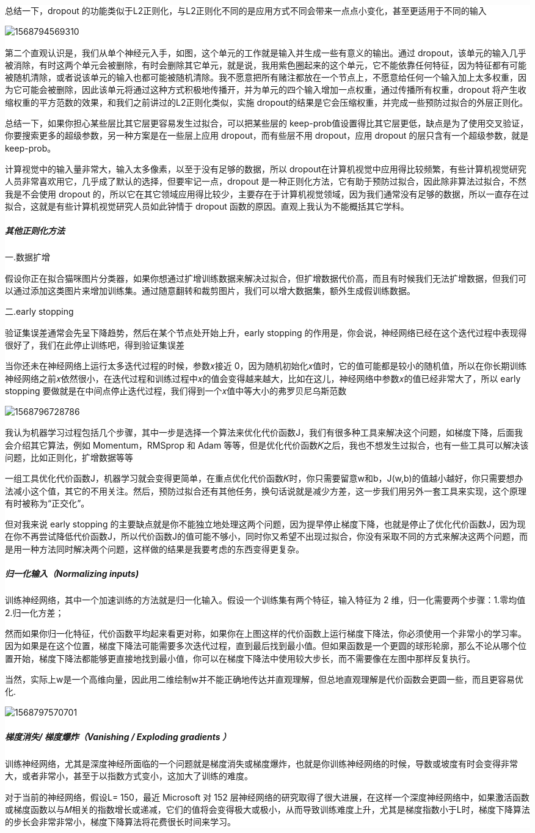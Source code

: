 总结一下，dropout 的功能类似于L2正则化，与L2正则化不同的是应用方式不同会带来一点点小变化，甚至更适用于不同的输入

![1568794569310](https://cdn.jsdelivr.net/gh/siyuanzhou/pic@master/pic/2019-07-25-%E6%B7%B1%E5%BA%A6%E5%AD%A6%E4%B9%A0%E7%AC%94%E8%AE%B0/1568794569310.png)

第二个直观认识是，我们从单个神经元入手，如图，这个单元的工作就是输入并生成一些有意义的输出。通过 dropout，该单元的输入几乎被消除，有时这两个单元会被删除，有时会删除其它单元，就是说，我用紫色圈起来的这个单元，它不能依靠任何特征，因为特征都有可能被随机清除，或者说该单元的输入也都可能被随机清除。我不愿意把所有赌注都放在一个节点上，不愿意给任何一个输入加上太多权重，因为它可能会被删除，因此该单元将通过这种方式积极地传播开，并为单元的四个输入增加一点权重，通过传播所有权重，dropout 将产生收缩权重的平方范数的效果，和我们之前讲过的L2正则化类似，实施 dropout的结果是它会压缩权重，并完成一些预防过拟合的外层正则化。

总结一下，如果你担心某些层比其它层更容易发生过拟合，可以把某些层的 keep-prob值设置得比其它层更低，缺点是为了使用交叉验证，你要搜索更多的超级参数，另一种方案是在一些层上应用 dropout，而有些层不用 dropout，应用 dropout 的层只含有一个超级参数，就是 keep-prob。

计算视觉中的输入量非常大，输入太多像素，以至于没有足够的数据，所以 dropout在计算机视觉中应用得比较频繁，有些计算机视觉研究人员非常喜欢用它，几乎成了默认的选择，但要牢记一点，dropout 是一种正则化方法，它有助于预防过拟合，因此除非算法过拟合，不然我是不会使用 dropout 的，所以它在其它领域应用得比较少，主要存在于计算机视觉领域，因为我们通常没有足够的数据，所以一直存在过拟合，这就是有些计算机视觉研究人员如此钟情于 dropout 函数的原因。直观上我认为不能概括其它学科。

##### 其他正则化方法

一.数据扩增

假设你正在拟合猫咪图片分类器，如果你想通过扩增训练数据来解决过拟合，但扩增数据代价高，而且有时候我们无法扩增数据，但我们可以通过添加这类图片来增加训练集。通过随意翻转和裁剪图片，我们可以增大数据集，额外生成假训练数据。

二.early stopping

验证集误差通常会先呈下降趋势，然后在某个节点处开始上升，early stopping 的作用是，你会说，神经网络已经在这个迭代过程中表现得很好了，我们在此停止训练吧，得到验证集误差

当你还未在神经网络上运行太多迭代过程的时候，参数𝑥接近 0，因为随机初始化𝑥值时，它的值可能都是较小的随机值，所以在你长期训练神经网络之前𝑥依然很小，在迭代过程和训练过程中𝑥的值会变得越来越大，比如在这儿，神经网络中参数𝑥的值已经非常大了，所以 early stopping 要做就是在中间点停止迭代过程，我们得到一个𝑥值中等大小的弗罗贝尼乌斯范数

![1568796728786](https://cdn.jsdelivr.net/gh/siyuanzhou/pic@master/pic/2019-07-25-%E6%B7%B1%E5%BA%A6%E5%AD%A6%E4%B9%A0%E7%AC%94%E8%AE%B0/1568796728786.png)

我认为机器学习过程包括几个步骤，其中一步是选择一个算法来优化代价函数J，我们有很多种工具来解决这个问题，如梯度下降，后面我会介绍其它算法，例如 Momentum，RMSprop 和 Adam 等等，但是优化代价函数𝐾之后，我也不想发生过拟合，也有一些工具可以解决该问题，比如正则化，扩增数据等等

一组工具优化代价函数J，机器学习就会变得更简单，在重点优化代价函数𝐾时，你只需要留意w和b，J(w,b)的值越小越好，你只需要想办法减小这个值，其它的不用关注。然后，预防过拟合还有其他任务，换句话说就是减少方差，这一步我们用另外一套工具来实现，这个原理有时被称为“正交化”。

但对我来说 early stopping 的主要缺点就是你不能独立地处理这两个问题，因为提早停止梯度下降，也就是停止了优化代价函数J，因为现在你不再尝试降低代价函数J，所以代价函数J的值可能不够小，同时你又希望不出现过拟合，你没有采取不同的方式来解决这两个问题，而是用一种方法同时解决两个问题，这样做的结果是我要考虑的东西变得更复杂。

##### 归一化输入（Normalizing inputs)

训练神经网络，其中一个加速训练的方法就是归一化输入。假设一个训练集有两个特征，输入特征为 2 维，归一化需要两个步骤：1.零均值2.归一化方差；

然而如果你归一化特征，代价函数平均起来看更对称，如果你在上图这样的代价函数上运行梯度下降法，你必须使用一个非常小的学习率。因为如果是在这个位置，梯度下降法可能需要多次迭代过程，直到最后找到最小值。但如果函数是一个更圆的球形轮廓，那么不论从哪个位置开始，梯度下降法都能够更直接地找到最小值，你可以在梯度下降法中使用较大步长，而不需要像在左图中那样反复执行。

当然，实际上w是一个高维向量，因此用二维绘制w并不能正确地传达并直观理解，但总地直观理解是代价函数会更圆一些，而且更容易优化.

![1568797570701](https://cdn.jsdelivr.net/gh/siyuanzhou/pic@master/pic/2019-07-25-%E6%B7%B1%E5%BA%A6%E5%AD%A6%E4%B9%A0%E7%AC%94%E8%AE%B0/1568797570701.png)

##### 梯度消失/ 梯度爆炸（Vanishing / Exploding gradients ）

训练神经网络，尤其是深度神经所面临的一个问题就是梯度消失或梯度爆炸，也就是你训练神经网络的时候，导数或坡度有时会变得非常大，或者非常小，甚至于以指数方式变小，这加大了训练的难度。

对于当前的神经网络，假设L= 150，最近 Microsoft 对 152 层神经网络的研究取得了很大进展，在这样一个深度神经网络中，如果激活函数或梯度函数以与𝑀相关的指数增长或递减，它们的值将会变得极大或极小，从而导致训练难度上升，尤其是梯度指数小于L时，梯度下降算法的步长会非常非常小，梯度下降算法将花费很长时间来学习。
